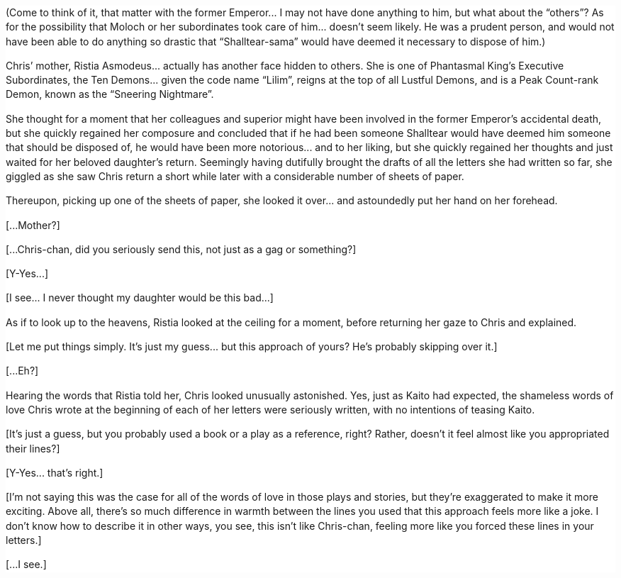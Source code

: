 (Come to think of it, that matter with the former Emperor... I may not have done
anything to him, but what about the “others”? As for the possibility that Moloch
or her subordinates took care of him... doesn’t seem likely. He was a prudent
person, and would not have been able to do anything so drastic that
“Shalltear-sama” would have deemed it necessary to dispose of him.)

Chris’ mother, Ristia Asmodeus... actually has another face hidden to others.
She is one of Phantasmal King’s Executive Subordinates, the Ten Demons... given
the code name “Lilim”, reigns at the top of all Lustful Demons, and is a Peak
Count-rank Demon, known as the “Sneering Nightmare”.

She thought for a moment that her colleagues and superior might have been
involved in the former Emperor’s accidental death, but she quickly regained her
composure and concluded that if he had been someone Shalltear would have deemed
him someone that should be disposed of, he would have been more notorious... and
to her liking, but she quickly regained her thoughts and just waited for her
beloved daughter’s return. Seemingly having dutifully brought the drafts of all
the letters she had written so far, she giggled as she saw Chris return a short
while later with a considerable number of sheets of paper.

Thereupon, picking up one of the sheets of paper, she looked it over... and
astoundedly put her hand on her forehead.

[...Mother?]

[...Chris-chan, did you seriously send this, not just as a gag or something?]

[Y-Yes...]

[I see... I never thought my daughter would be this bad...]

As if to look up to the heavens, Ristia looked at the ceiling for a moment,
before returning her gaze to Chris and explained.

[Let me put things simply. It’s just my guess... but this approach of yours?
He’s probably skipping over it.]

[...Eh?]

Hearing the words that Ristia told her, Chris looked unusually astonished. Yes,
just as Kaito had expected, the shameless words of love Chris wrote at the
beginning of each of her letters were seriously written, with no intentions of
teasing Kaito.

[It’s just a guess, but you probably used a book or a play as a reference,
right? Rather, doesn’t it feel almost like you appropriated their lines?]

[Y-Yes... that’s right.]

[I’m not saying this was the case for all of the words of love in those plays
and stories, but they’re exaggerated to make it more exciting. Above all,
there’s so much difference in warmth between the lines you used that this
approach feels more like a joke. I don’t know how to describe it in other ways,
you see, this isn’t like Chris-chan, feeling more like you forced these lines in
your letters.]

[...I see.]
